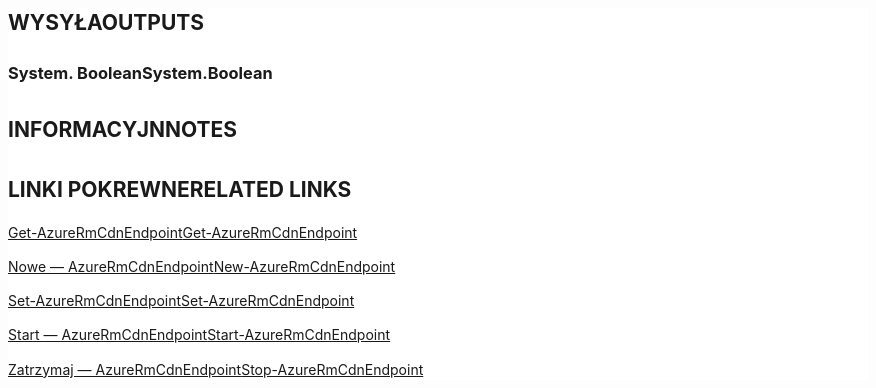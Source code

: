 ## <span data-ttu-id="89bff-138">WYSYŁA</span><span class="sxs-lookup"><span data-stu-id="89bff-138">OUTPUTS</span></span>

### <span data-ttu-id="89bff-139">System. Boolean</span><span class="sxs-lookup"><span data-stu-id="89bff-139">System.Boolean</span></span>

## <span data-ttu-id="89bff-140">INFORMACYJN</span><span class="sxs-lookup"><span data-stu-id="89bff-140">NOTES</span></span>

## <span data-ttu-id="89bff-141">LINKI POKREWNE</span><span class="sxs-lookup"><span data-stu-id="89bff-141">RELATED LINKS</span></span>

[<span data-ttu-id="89bff-142">Get-AzureRmCdnEndpoint</span><span class="sxs-lookup"><span data-stu-id="89bff-142">Get-AzureRmCdnEndpoint</span></span>](./Get-AzureRmCdnEndpoint.md)

[<span data-ttu-id="89bff-143">Nowe — AzureRmCdnEndpoint</span><span class="sxs-lookup"><span data-stu-id="89bff-143">New-AzureRmCdnEndpoint</span></span>](./New-AzureRmCdnEndpoint.md)

[<span data-ttu-id="89bff-144">Set-AzureRmCdnEndpoint</span><span class="sxs-lookup"><span data-stu-id="89bff-144">Set-AzureRmCdnEndpoint</span></span>](./Set-AzureRmCdnEndpoint.md)

[<span data-ttu-id="89bff-145">Start — AzureRmCdnEndpoint</span><span class="sxs-lookup"><span data-stu-id="89bff-145">Start-AzureRmCdnEndpoint</span></span>](./Start-AzureRmCdnEndpoint.md)

[<span data-ttu-id="89bff-146">Zatrzymaj — AzureRmCdnEndpoint</span><span class="sxs-lookup"><span data-stu-id="89bff-146">Stop-AzureRmCdnEndpoint</span></span>](./Stop-AzureRmCdnEndpoint.md)


